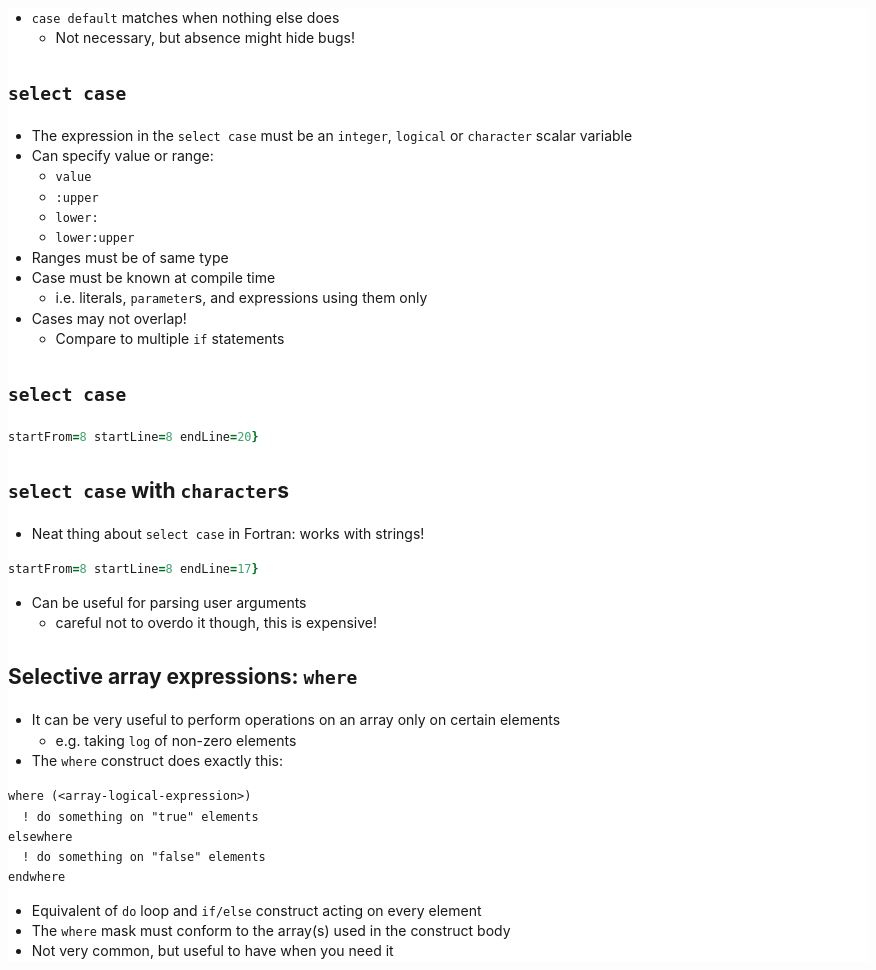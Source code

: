 - `case default` matches when nothing else does
    - Not necessary, but absence might hide bugs!

## `select case`

- The expression in the `select case` must be an `integer`, `logical`
  or `character` scalar variable
- Can specify value or range:
    - `value`
    - `:upper`
    - `lower:`
    - `lower:upper`
- Ranges must be of same type
- Case must be known at compile time
    - i.e. literals, `parameter`s, and expressions using them only
- Cases may not overlap!
    - Compare to multiple `if` statements

## `select case`

```{include=examples/38_select_case_bounds.f90 .numberLines .Fortran
startFrom=8 startLine=8 endLine=20}
```

## `select case` with `character`s

- Neat thing about `select case` in Fortran: works with strings!

```{include=examples/39_select_case_character.f90 .numberLines .Fortran
startFrom=8 startLine=8 endLine=17}
```

- Can be useful for parsing user arguments
    - careful not to overdo it though, this is expensive!

## Selective array expressions: `where`

- It can be very useful to perform operations on an array only on
  certain elements
    - e.g. taking `log` of non-zero elements
- The `where` construct does exactly this:

```Fortran
where (<array-logical-expression>)
  ! do something on "true" elements
elsewhere
  ! do something on "false" elements
endwhere
```

- Equivalent of `do` loop and `if/else` construct acting on every
  element
- The `where` mask must conform to the array(s) used in the construct body
- Not very common, but useful to have when you need it
